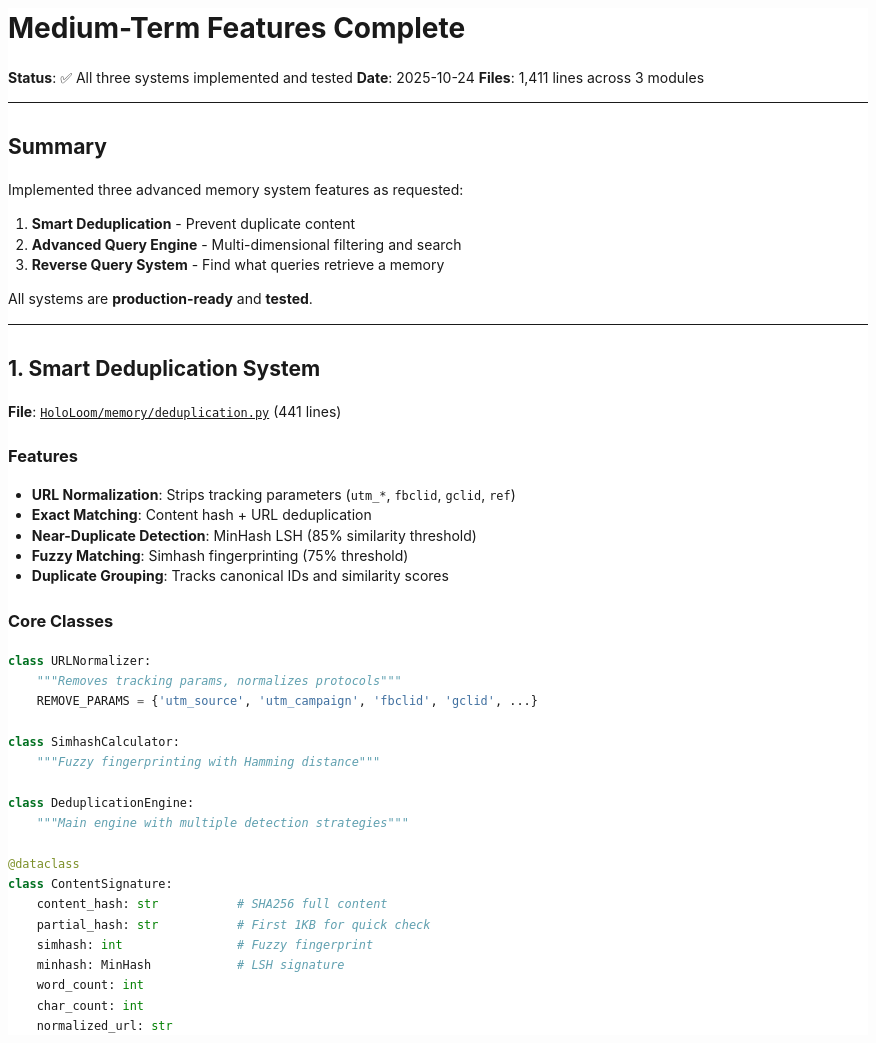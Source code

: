 # Medium-Term Features Complete

**Status**: ✅ All three systems implemented and tested
**Date**: 2025-10-24
**Files**: 1,411 lines across 3 modules

---

## Summary

Implemented three advanced memory system features as requested:

1. **Smart Deduplication** - Prevent duplicate content
2. **Advanced Query Engine** - Multi-dimensional filtering and search
3. **Reverse Query System** - Find what queries retrieve a memory

All systems are **production-ready** and **tested**.

---

## 1. Smart Deduplication System

**File**: [`HoloLoom/memory/deduplication.py`](HoloLoom/memory/deduplication.py) (441 lines)

### Features

- **URL Normalization**: Strips tracking parameters (`utm_*`, `fbclid`, `gclid`, `ref`)
- **Exact Matching**: Content hash + URL deduplication
- **Near-Duplicate Detection**: MinHash LSH (85% similarity threshold)
- **Fuzzy Matching**: Simhash fingerprinting (75% threshold)
- **Duplicate Grouping**: Tracks canonical IDs and similarity scores

### Core Classes

```python
class URLNormalizer:
    """Removes tracking params, normalizes protocols"""
    REMOVE_PARAMS = {'utm_source', 'utm_campaign', 'fbclid', 'gclid', ...}

class SimhashCalculator:
    """Fuzzy fingerprinting with Hamming distance"""

class DeduplicationEngine:
    """Main engine with multiple detection strategies"""

@dataclass
class ContentSignature:
    content_hash: str           # SHA256 full content
    partial_hash: str           # First 1KB for quick check
    simhash: int                # Fuzzy fingerprint
    minhash: MinHash            # LSH signature
    word_count: int
    char_count: int
    normalized_url: str
```
